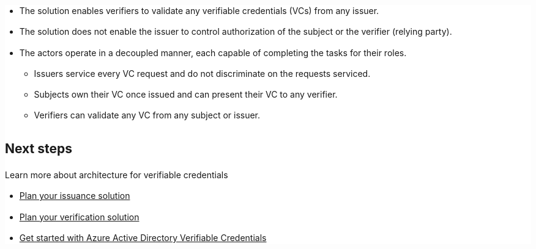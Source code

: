    * The solution enables verifiers to validate any verifiable credentials (VCs) from any issuer.

   * The solution does not enable the issuer to control authorization of the subject or the verifier (relying party).

* The actors operate in a decoupled manner, each capable of completing the tasks for their roles.

   * Issuers service every VC request and do not discriminate on the requests serviced.

   * Subjects own their VC once issued and can present their VC to any verifier.

   * Verifiers can validate any VC from any subject or issuer.

## Next steps

Learn more about architecture for verifiable credentials

* [Plan your issuance solution](plan-issuance-solution.md)

* [Plan your verification solution](plan-verification-solution.md)

* [Get started with Azure Active Directory Verifiable Credentials](get-started-verifiable-credentials.md)

